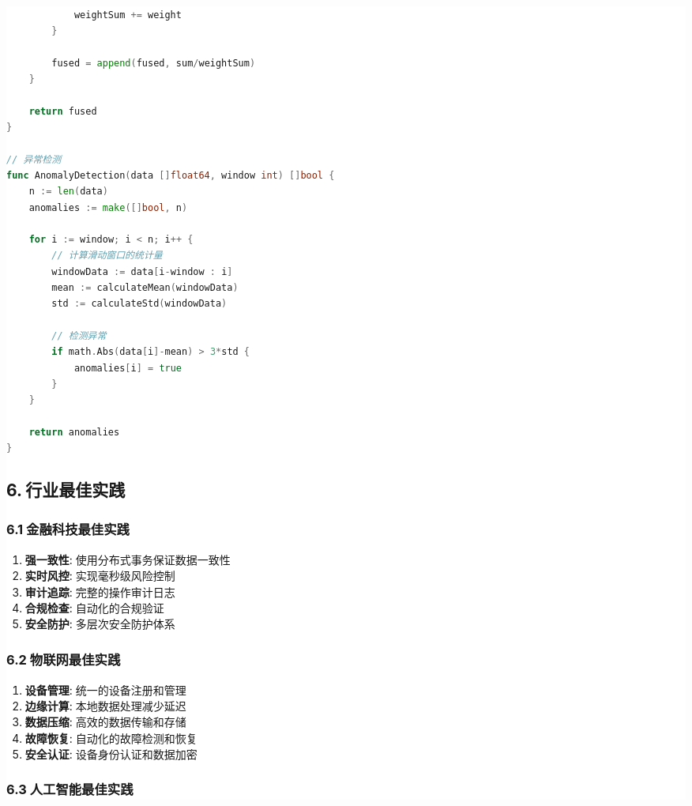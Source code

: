 ```go
            weightSum += weight
        }
        
        fused = append(fused, sum/weightSum)
    }
    
    return fused
}

// 异常检测
func AnomalyDetection(data []float64, window int) []bool {
    n := len(data)
    anomalies := make([]bool, n)
    
    for i := window; i < n; i++ {
        // 计算滑动窗口的统计量
        windowData := data[i-window : i]
        mean := calculateMean(windowData)
        std := calculateStd(windowData)
        
        // 检测异常
        if math.Abs(data[i]-mean) > 3*std {
            anomalies[i] = true
        }
    }
    
    return anomalies
}

```

## 6. 行业最佳实践

### 6.1 金融科技最佳实践

1. **强一致性**: 使用分布式事务保证数据一致性
2. **实时风控**: 实现毫秒级风险控制
3. **审计追踪**: 完整的操作审计日志
4. **合规检查**: 自动化的合规验证
5. **安全防护**: 多层次安全防护体系

### 6.2 物联网最佳实践

1. **设备管理**: 统一的设备注册和管理
2. **边缘计算**: 本地数据处理减少延迟
3. **数据压缩**: 高效的数据传输和存储
4. **故障恢复**: 自动化的故障检测和恢复
5. **安全认证**: 设备身份认证和数据加密

### 6.3 人工智能最佳实践

